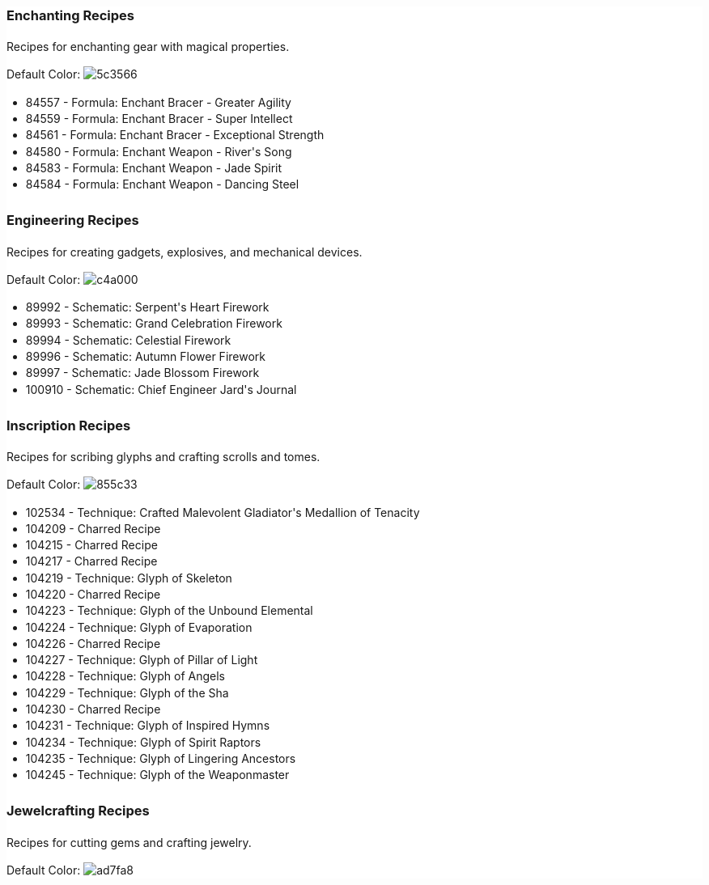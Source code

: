 ### Enchanting Recipes

Recipes for enchanting gear with magical properties.

Default Color: ![5c3566](https://via.placeholder.com/16/5c3566/a3ca99?text=5c3566)

* 84557 - Formula: Enchant Bracer - Greater Agility
* 84559 - Formula: Enchant Bracer - Super Intellect
* 84561 - Formula: Enchant Bracer - Exceptional Strength
* 84580 - Formula: Enchant Weapon - River's Song
* 84583 - Formula: Enchant Weapon - Jade Spirit
* 84584 - Formula: Enchant Weapon - Dancing Steel

### Engineering Recipes

Recipes for creating gadgets, explosives, and mechanical devices.

Default Color: ![c4a000](https://via.placeholder.com/16/c4a000/3b5fff?text=c4a000)

* 89992 - Schematic: Serpent's Heart Firework
* 89993 - Schematic: Grand Celebration Firework
* 89994 - Schematic: Celestial Firework
* 89996 - Schematic: Autumn Flower Firework
* 89997 - Schematic: Jade Blossom Firework
* 100910 - Schematic: Chief Engineer Jard's Journal

### Inscription Recipes

Recipes for scribing glyphs and crafting scrolls and tomes.

Default Color: ![855c33](https://via.placeholder.com/16/855c33/7aa3cc?text=855c33)

* 102534 - Technique: Crafted Malevolent Gladiator's Medallion of Tenacity
* 104209 - Charred Recipe
* 104215 - Charred Recipe
* 104217 - Charred Recipe
* 104219 - Technique: Glyph of Skeleton
* 104220 - Charred Recipe
* 104223 - Technique: Glyph of the Unbound Elemental
* 104224 - Technique: Glyph of Evaporation
* 104226 - Charred Recipe
* 104227 - Technique: Glyph of Pillar of Light
* 104228 - Technique: Glyph of Angels
* 104229 - Technique: Glyph of the Sha
* 104230 - Charred Recipe
* 104231 - Technique: Glyph of Inspired Hymns
* 104234 - Technique: Glyph of Spirit Raptors
* 104235 - Technique: Glyph of Lingering Ancestors
* 104245 - Technique: Glyph of the Weaponmaster

### Jewelcrafting Recipes

Recipes for cutting gems and crafting jewelry.

Default Color: ![ad7fa8](https://via.placeholder.com/16/ad7fa8/528057?text=ad7fa8)
